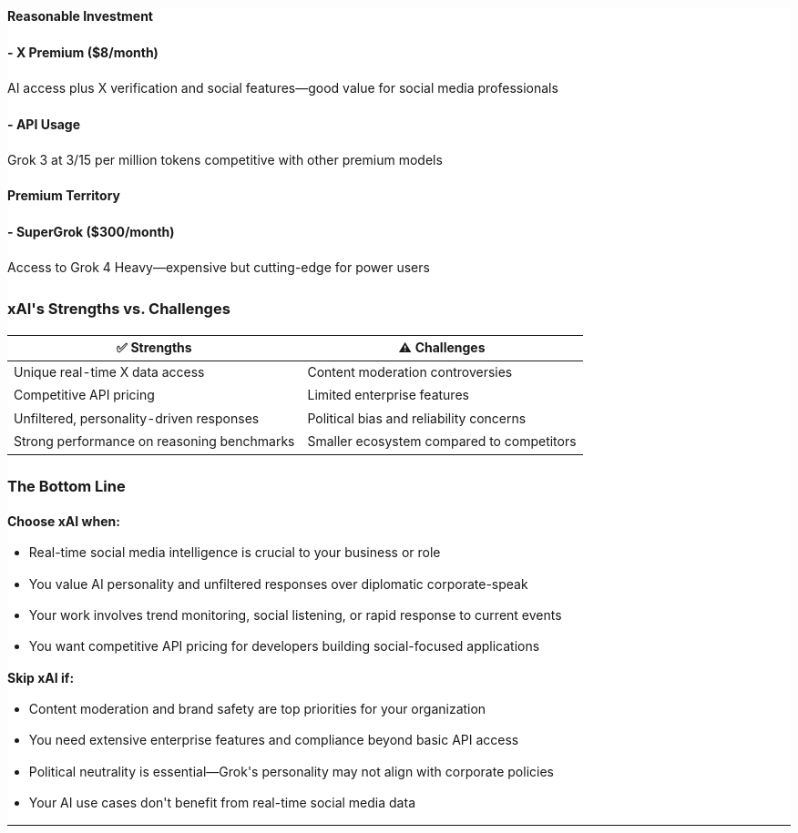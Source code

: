 #### Reasonable Investment

#### - **X Premium ($8/month)**

AI access plus X verification and social
  features—good value for social media professionals

#### - **API Usage**

Grok 3 at $3/$15 per million tokens competitive with other
  premium models

#### Premium Territory

#### - **SuperGrok ($300/month)**

Access to Grok 4 Heavy—expensive but cutting-edge
  for power users

### xAI's Strengths vs. Challenges

| ✅ **Strengths** | ⚠️ **Challenges** |
|-----------------|------------------|
| Unique real-time X data access | Content moderation controversies |
| Competitive API pricing | Limited enterprise features |
| Unfiltered, personality-driven responses | Political bias and reliability concerns |
| Strong performance on reasoning benchmarks | Smaller ecosystem compared to competitors |

### The Bottom Line

**Choose xAI when:**

- Real-time social media intelligence is crucial to your business or role

- You value AI personality and unfiltered responses over diplomatic corporate-speak

- Your work involves trend monitoring, social listening, or rapid response to
  current events

- You want competitive API pricing for developers building social-focused
  applications

**Skip xAI if:**

- Content moderation and brand safety are top priorities for your organization

- You need extensive enterprise features and compliance beyond basic API access

- Political neutrality is essential—Grok's personality may not align with
  corporate policies

- Your AI use cases don't benefit from real-time social media data

---
